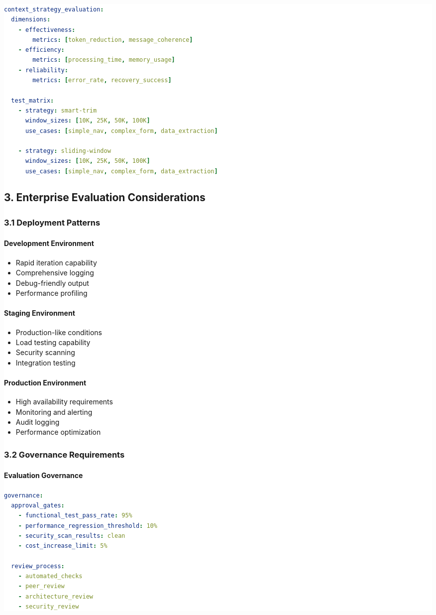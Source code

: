 ```yaml
context_strategy_evaluation:
  dimensions:
    - effectiveness:
        metrics: [token_reduction, message_coherence]
    - efficiency:
        metrics: [processing_time, memory_usage]
    - reliability:
        metrics: [error_rate, recovery_success]
    
  test_matrix:
    - strategy: smart-trim
      window_sizes: [10K, 25K, 50K, 100K]
      use_cases: [simple_nav, complex_form, data_extraction]
    
    - strategy: sliding-window
      window_sizes: [10K, 25K, 50K, 100K]
      use_cases: [simple_nav, complex_form, data_extraction]
```

## 3. Enterprise Evaluation Considerations

### 3.1 Deployment Patterns

#### Development Environment
- Rapid iteration capability
- Comprehensive logging
- Debug-friendly output
- Performance profiling

#### Staging Environment
- Production-like conditions
- Load testing capability
- Security scanning
- Integration testing

#### Production Environment
- High availability requirements
- Monitoring and alerting
- Audit logging
- Performance optimization

### 3.2 Governance Requirements

#### Evaluation Governance
```yaml
governance:
  approval_gates:
    - functional_test_pass_rate: 95%
    - performance_regression_threshold: 10%
    - security_scan_results: clean
    - cost_increase_limit: 5%
  
  review_process:
    - automated_checks
    - peer_review
    - architecture_review
    - security_review
```
